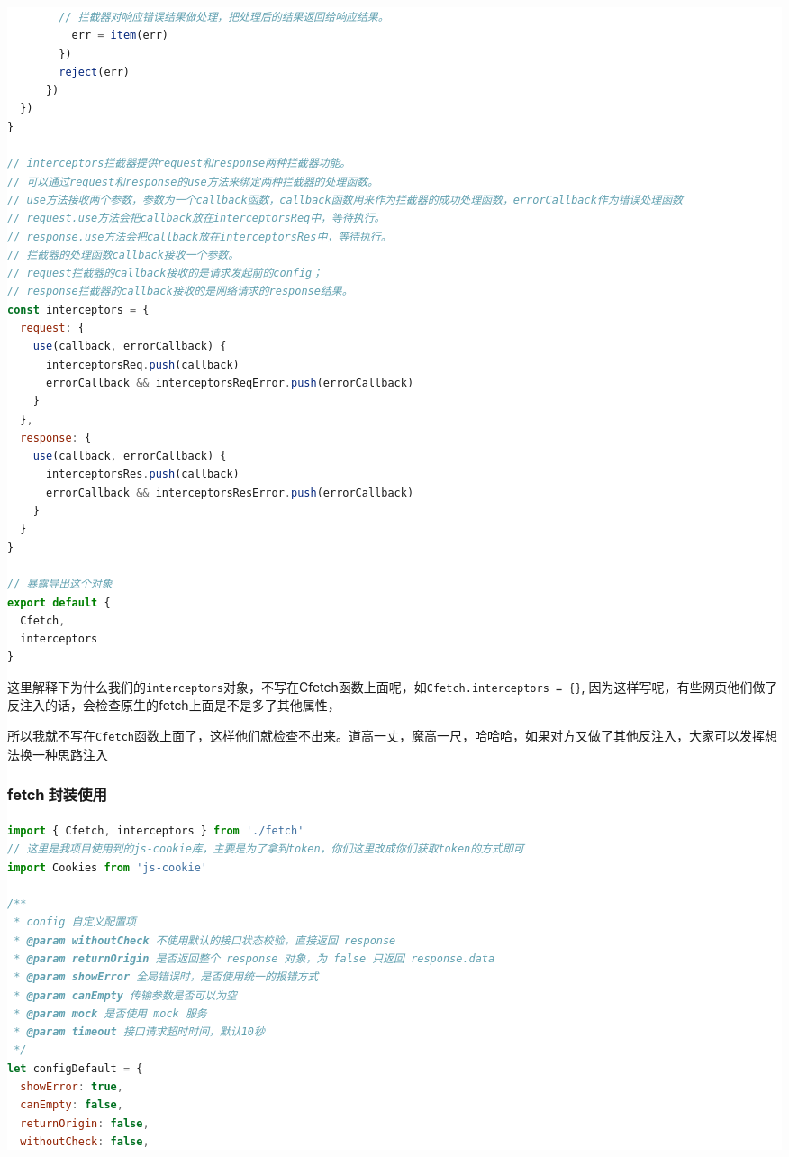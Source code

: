 ```js
        // 拦截器对响应错误结果做处理，把处理后的结果返回给响应结果。
          err = item(err)
        })
        reject(err)
      })
  })
}

// interceptors拦截器提供request和response两种拦截器功能。
// 可以通过request和response的use方法来绑定两种拦截器的处理函数。
// use方法接收两个参数，参数为一个callback函数，callback函数用来作为拦截器的成功处理函数，errorCallback作为错误处理函数
// request.use方法会把callback放在interceptorsReq中，等待执行。
// response.use方法会把callback放在interceptorsRes中，等待执行。
// 拦截器的处理函数callback接收一个参数。
// request拦截器的callback接收的是请求发起前的config；
// response拦截器的callback接收的是网络请求的response结果。
const interceptors = {
  request: {
    use(callback, errorCallback) {
      interceptorsReq.push(callback)
      errorCallback && interceptorsReqError.push(errorCallback)
    }
  },
  response: {
    use(callback, errorCallback) {
      interceptorsRes.push(callback)
      errorCallback && interceptorsResError.push(errorCallback)
    }
  }
}

// 暴露导出这个对象
export default {
  Cfetch,
  interceptors
}
```

这里解释下为什么我们的`interceptors`对象，不写在Cfetch函数上面呢，如`Cfetch.interceptors = {}`, 因为这样写呢，有些网页他们做了反注入的话，会检查原生的fetch上面是不是多了其他属性，

所以我就不写在`Cfetch`函数上面了，这样他们就检查不出来。道高一丈，魔高一尺，哈哈哈，如果对方又做了其他反注入，大家可以发挥想法换一种思路注入

### fetch 封装使用

```js
import { Cfetch, interceptors } from './fetch'
// 这里是我项目使用到的js-cookie库，主要是为了拿到token，你们这里改成你们获取token的方式即可
import Cookies from 'js-cookie'

/**
 * config 自定义配置项
 * @param withoutCheck 不使用默认的接口状态校验，直接返回 response
 * @param returnOrigin 是否返回整个 response 对象，为 false 只返回 response.data
 * @param showError 全局错误时，是否使用统一的报错方式
 * @param canEmpty 传输参数是否可以为空
 * @param mock 是否使用 mock 服务
 * @param timeout 接口请求超时时间，默认10秒
 */
let configDefault = {
  showError: true,
  canEmpty: false,
  returnOrigin: false,
  withoutCheck: false,
```